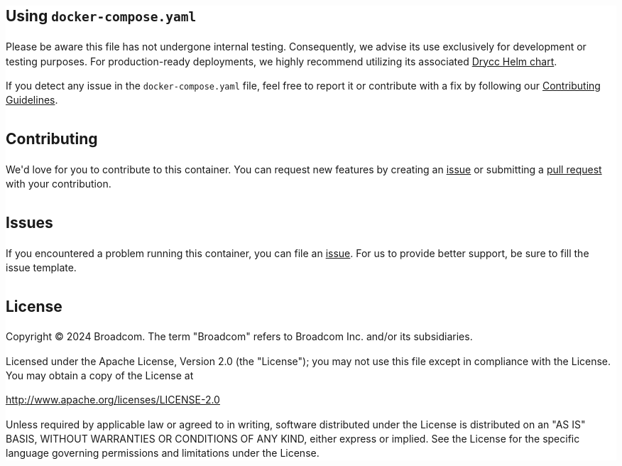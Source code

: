## Using `docker-compose.yaml`

Please be aware this file has not undergone internal testing. Consequently, we advise its use exclusively for development or testing purposes. For production-ready deployments, we highly recommend utilizing its associated [Drycc Helm chart](https://github.com/drycc/charts/tree/main/drycc/clickhouse).

If you detect any issue in the `docker-compose.yaml` file, feel free to report it or contribute with a fix by following our [Contributing Guidelines](https://github.com/drycc/containers/blob/main/CONTRIBUTING.md).

## Contributing

We'd love for you to contribute to this container. You can request new features by creating an [issue](https://github.com/drycc/containers/issues) or submitting a [pull request](https://github.com/drycc/containers/pulls) with your contribution.

## Issues

If you encountered a problem running this container, you can file an [issue](https://github.com/drycc/containers/issues/new/choose). For us to provide better support, be sure to fill the issue template.

## License

Copyright &copy; 2024 Broadcom. The term "Broadcom" refers to Broadcom Inc. and/or its subsidiaries.

Licensed under the Apache License, Version 2.0 (the "License");
you may not use this file except in compliance with the License.
You may obtain a copy of the License at

<http://www.apache.org/licenses/LICENSE-2.0>

Unless required by applicable law or agreed to in writing, software
distributed under the License is distributed on an "AS IS" BASIS,
WITHOUT WARRANTIES OR CONDITIONS OF ANY KIND, either express or implied.
See the License for the specific language governing permissions and
limitations under the License.
